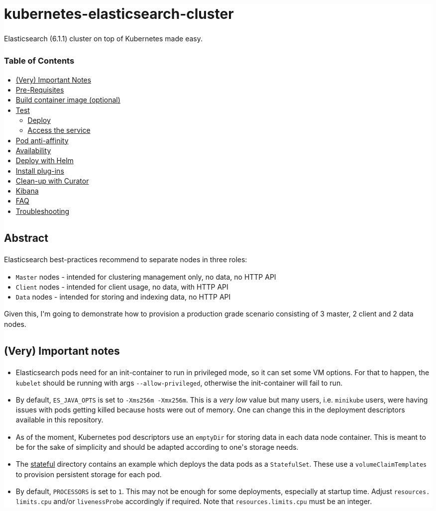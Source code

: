 # kubernetes-elasticsearch-cluster
Elasticsearch (6.1.1) cluster on top of Kubernetes made easy.

### Table of Contents

* [(Very) Important Notes](#important-notes)
* [Pre-Requisites](#pre-requisites)
* [Build container image (optional)](#build-images)
* [Test](#test)
  * [Deploy](#deploy)
  * [Access the service](#access-the-service)
* [Pod anti-affinity](#pod-anti-affinity)
* [Availability](#availability)
* [Deploy with Helm](#helm)
* [Install plug-ins](#plugins)
* [Clean-up with Curator](#curator)
* [Kibana](#kibana)
* [FAQ](#faq)
* [Troubleshooting](#troubleshooting)

## Abstract

Elasticsearch best-practices recommend to separate nodes in three roles:
* `Master` nodes - intended for clustering management only, no data, no HTTP API
* `Client` nodes - intended for client usage, no data, with HTTP API
* `Data` nodes - intended for storing and indexing data, no HTTP API

Given this, I'm going to demonstrate how to provision a production grade scenario consisting of 3 master, 2 client and 2 data nodes.

<a id="important-notes">

## (Very) Important notes

* Elasticsearch pods need for an init-container to run in privileged mode, so it can set some VM options. For that to happen, the `kubelet` should be running with args `--allow-privileged`, otherwise
the init-container will fail to run.

* By default, `ES_JAVA_OPTS` is set to `-Xms256m -Xmx256m`. This is a *very low* value but many users, i.e. `minikube` users, were having issues with pods getting killed because hosts were out of memory.
One can change this in the deployment descriptors available in this repository.

* As of the moment, Kubernetes pod descriptors use an `emptyDir` for storing data in each data node container. This is meant to be for the sake of simplicity and should be adapted according to one's storage needs.

* The [stateful](stateful) directory contains an example which deploys the data pods as a `StatefulSet`. These use a `volumeClaimTemplates` to provision persistent storage for each pod.

* By default, `PROCESSORS` is set to `1`. This may not be enough for some deployments, especially at startup time. Adjust `resources.limits.cpu` and/or `livenessProbe` accordingly if required. Note that `resources.limits.cpu` must be an integer.
